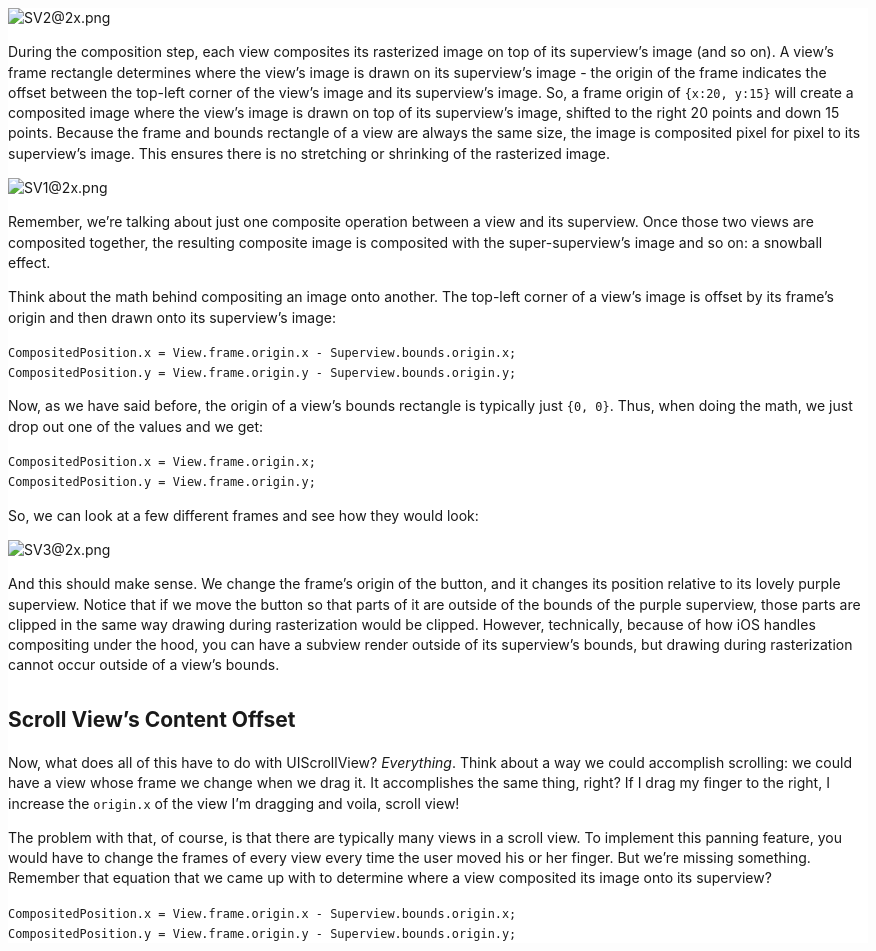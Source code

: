![SV2@2x.png][12]

During the composition step, each view composites its rasterized image on top of its superview’s image (and so on). A view’s frame rectangle determines where the view’s image is drawn on its superview’s image - the origin of the frame indicates the offset between the top-left corner of the view’s image and its superview’s image. So, a frame origin of `{x:20, y:15}` will create a composited image where the view’s image is drawn on top of its superview’s image, shifted to the right 20 points and down 15 points. Because the frame and bounds rectangle of a view are always the same size, the image is composited pixel for pixel to its superview’s image. This ensures there is no stretching or shrinking of the rasterized image.

![SV1@2x.png][13]

Remember, we’re talking about just one composite operation between a view and its superview. Once those two views are composited together, the resulting composite image is composited with the super-superview’s image and so on: a snowball effect.

Think about the math behind compositing an image onto another. The top-left corner of a view’s image is offset by its frame’s origin and then drawn onto its superview’s image:


    CompositedPosition.x = View.frame.origin.x - Superview.bounds.origin.x;
    CompositedPosition.y = View.frame.origin.y - Superview.bounds.origin.y;

Now, as we have said before, the origin of a view’s bounds rectangle is typically just `{0, 0}`. Thus, when doing the math, we just drop out one of the values and we get:


    CompositedPosition.x = View.frame.origin.x;
    CompositedPosition.y = View.frame.origin.y;

So, we can look at a few different frames and see how they would look:

![SV3@2x.png][14]

And this should make sense. We change the frame’s origin of the button, and it changes its position relative to its lovely purple superview. Notice that if we move the button so that parts of it are outside of the bounds of the purple superview, those parts are clipped in the same way drawing during rasterization would be clipped. However, technically, because of how iOS handles compositing under the hood, you can have a subview render outside of its superview’s bounds, but drawing during rasterization cannot occur outside of a view’s bounds.

## Scroll View’s Content Offset

Now, what does all of this have to do with UIScrollView? _Everything_. Think about a way we could accomplish scrolling: we could have a view whose frame we change when we drag it. It accomplishes the same thing, right? If I drag my finger to the right, I increase the `origin.x` of the view I’m dragging and voila, scroll view!

The problem with that, of course, is that there are typically many views in a scroll view. To implement this panning feature, you would have to change the frames of every view every time the user moved his or her finger. But we’re missing something. Remember that equation that we came up with to determine where a view composited its image onto its superview?


    CompositedPosition.x = View.frame.origin.x - Superview.bounds.origin.x;
    CompositedPosition.y = View.frame.origin.y - Superview.bounds.origin.y;


   [1]: http://www.objc.io/about.html
   [2]: http://www.objc.io/contributors.html
   [3]: http://www.objc.io/subscribe.html
   [4]: http://www.objc.io/issue-3/index.html
   [5]: http://stablekernel.com
   [6]: http://developer.apple.com/library/ios/#documentation/uikit/reference/UIScrollView_Class/Reference/UIScrollView.html
   [7]: http://developer.apple.com/library/ios/#documentation/UIKit/Reference/UIView_Class/
   [8]: http://www.objc.io/issue-3/moving-pixels-onto-the-screen.html
   [9]: http://developer.apple.com/library/ios/documentation/UIKit/Reference/UIView_Class/UIView/UIView.html#//apple_ref/occ/instp/UIView/bounds
   [10]: http://developer.apple.com/library/ios/documentation/UIKit/Reference/UIView_Class/UIView/UIView.html#//apple_ref/occ/instp/UIView/frame
   [11]: http://developer.apple.com/library/ios/documentation/UIKit/Reference/UIView_Class/UIView/UIView.html#//apple_ref/occ/instm/UIView/drawRect:
   [12]: http://www.objc.io/images/issue-3/SV2@2x.png
   [13]: http://www.objc.io/images/issue-3/SV1@2x.png
   [14]: http://www.objc.io/images/issue-3/SV3@2x.png
   [15]: http://www.objc.io/images/issue-3/SV4@2x.png
   [16]: http://developer.apple.com/library/ios/documentation/uikit/reference/UIScrollView_Class/Reference/UIScrollView.html#//apple_ref/occ/instp/UIScrollView/contentOffset
   [17]: http://developer.apple.com/library/ios/documentation/uikit/reference/UIScrollView_Class/Reference/UIScrollView.html#//apple_ref/occ/instp/UIScrollView/contentSize
   [18]: http://www.objc.io/images/issue-3/SV5@2x.png
   [19]: http://developer.apple.com/library/ios/documentation/uikit/reference/UIScrollView_Class/Reference/UIScrollView.html#//apple_ref/occ/instp/UIScrollView/contentInset
   [20]: http://developer.apple.com/library/ios/#documentation/uikit/reference/UIKitDataTypesReference/Reference/reference.html%23//apple_ref/doc/c_ref/UIEdgeInsets
   [21]: http://www.objc.io/images/issue-3/SV6@2x.png
   [22]: http://developer.apple.com/library/ios/#documentation/uikit/reference/UIRefreshControl_class/Reference/Reference.html
   [23]: http://www.objc.io/images/issue-3/SV7@2x.png
   [24]: http://developer.apple.com/library/ios/documentation/UIKit/Reference/UIView_Class/UIView/UIView.html#//apple_ref/occ/instp/UIView/transform
   [25]: http://developer.apple.com/library/ios/#documentation/uikit/reference/UIScrollViewDelegate_Protocol/Reference/UIScrollViewDelegate.html%23//apple_ref/doc/uid/TP40006923-CH3-SW7
   [26]: http://www.objc.io/issue-3
   [27]: http://www.objc.io/privacy.html